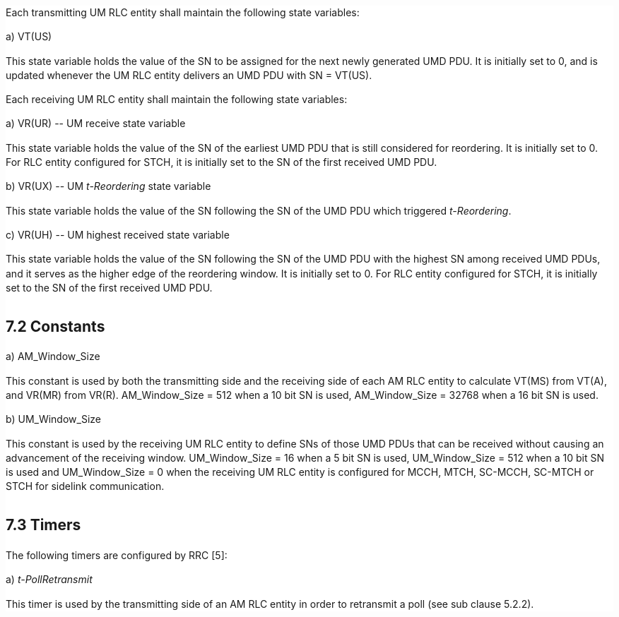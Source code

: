 Each transmitting UM RLC entity shall maintain the following state
variables:

a\) VT(US)

This state variable holds the value of the SN to be assigned for the
next newly generated UMD PDU. It is initially set to 0, and is updated
whenever the UM RLC entity delivers an UMD PDU with SN = VT(US).

Each receiving UM RLC entity shall maintain the following state
variables:

a\) VR(UR) -- UM receive state variable

This state variable holds the value of the SN of the earliest UMD PDU
that is still considered for reordering. It is initially set to 0. For
RLC entity configured for STCH, it is initially set to the SN of the
first received UMD PDU.

b\) VR(UX) -- UM *t-Reordering* state variable

This state variable holds the value of the SN following the SN of the
UMD PDU which triggered *t-Reordering*.

c\) VR(UH) -- UM highest received state variable

This state variable holds the value of the SN following the SN of the
UMD PDU with the highest SN among received UMD PDUs, and it serves as
the higher edge of the reordering window. It is initially set to 0. For
RLC entity configured for STCH, it is initially set to the SN of the
first received UMD PDU.

7.2 Constants
-------------

a\) AM\_Window\_Size

This constant is used by both the transmitting side and the receiving
side of each AM RLC entity to calculate VT(MS) from VT(A), and VR(MR)
from VR(R). AM\_Window\_Size = 512 when a 10 bit SN is used,
AM\_Window\_Size = 32768 when a 16 bit SN is used.

b\) UM\_Window\_Size

This constant is used by the receiving UM RLC entity to define SNs of
those UMD PDUs that can be received without causing an advancement of
the receiving window. UM\_Window\_Size = 16 when a 5 bit SN is used,
UM\_Window\_Size = 512 when a 10 bit SN is used and UM\_Window\_Size = 0
when the receiving UM RLC entity is configured for MCCH, MTCH, SC-MCCH,
SC-MTCH or STCH for sidelink communication.

7.3 Timers
----------

The following timers are configured by RRC \[5\]:

a\) *t-PollRetransmit*

This timer is used by the transmitting side of an AM RLC entity in order
to retransmit a poll (see sub clause 5.2.2).

